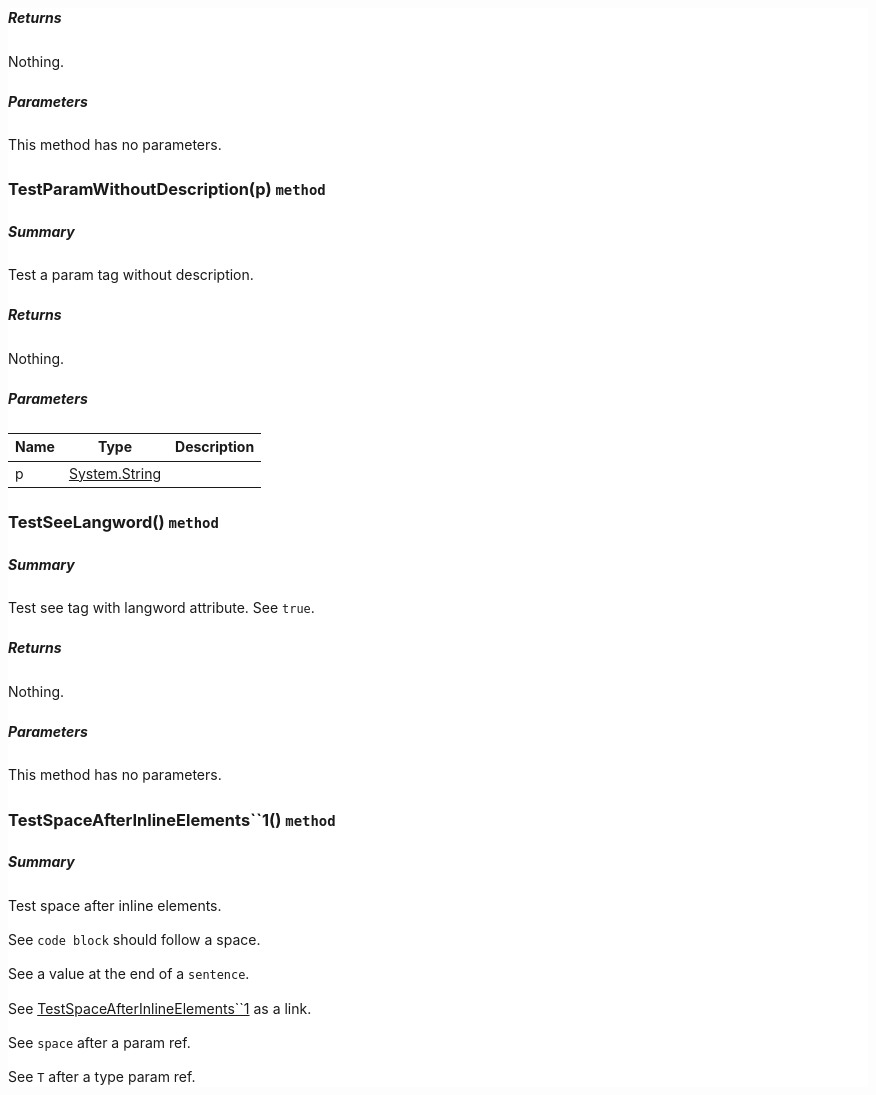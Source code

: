 ##### Returns

Nothing.

##### Parameters

This method has no parameters.

<a name='vsxmd-program-test-testparamwithoutdescription-system-string-'></a>
### TestParamWithoutDescription(p) `method`

##### Summary

Test a param tag without description.

##### Returns

Nothing.

##### Parameters

| Name | Type | Description |
| ---- | ---- | ----------- |
| p | [System.String](http://msdn.microsoft.com/query/dev14.query?appId=Dev14IDEF1&l=EN-US&k=k:System.String 'System.String') |  |

<a name='vsxmd-program-test-testseelangword'></a>
### TestSeeLangword() `method`

##### Summary

Test see tag with langword attribute. See `true`.

##### Returns

Nothing.

##### Parameters

This method has no parameters.

<a name='vsxmd-program-test-testspaceafterinlineelements``1-system-boolean-'></a>
### TestSpaceAfterInlineElements\`\`1() `method`

##### Summary

Test space after inline elements.

See `code block` should follow a space.

See a value at the end of a `sentence`.

See [TestSpaceAfterInlineElements\`\`1](#vsxmd-program-test-testspaceafterinlineelements``1-system-boolean-) as a link.

See `space` after a param ref.

See `T` after a type param ref.
